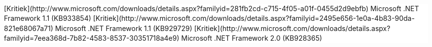 <td style="border:1px solid black;">
</td>
<td style="border:1px solid black;">
</td>
<td style="border:1px solid black;">
</td>
<td style="border:1px solid black;">
[Kritiek](http://www.microsoft.com/downloads/details.aspx?familyid=281fb2cd-c715-4f05-a01f-0455d2d9ebfb)
</td>
<td style="border:1px solid black;">
</td>
</tr>
<tr>
<td style="border:1px solid black;">
Microsoft .NET Framework 1.1  
(KB933854)
</td>
<td style="border:1px solid black;">
</td>
<td style="border:1px solid black;">
</td>
<td style="border:1px solid black;">
</td>
<td style="border:1px solid black;">
</td>
<td style="border:1px solid black;">
[Kritiek](http://www.microsoft.com/downloads/details.aspx?familyid=2495e656-1e0a-4b83-90da-821e68067a71)
</td>
<td style="border:1px solid black;">
</td>
</tr>
<tr class="alternateRow">
<td style="border:1px solid black;">
Microsoft .NET Framework 1.1  
(KB929729)
</td>
<td style="border:1px solid black;">
</td>
<td style="border:1px solid black;">
</td>
<td style="border:1px solid black;">
</td>
<td style="border:1px solid black;">
</td>
<td style="border:1px solid black;">
[Kritiek](http://www.microsoft.com/downloads/details.aspx?familyid=7eea368d-7b82-4583-8537-30351718a4e9)
</td>
<td style="border:1px solid black;">
</td>
</tr>
<tr>
<td style="border:1px solid black;">
Microsoft .NET Framework 2.0  
(KB928365)
</td>
<td style="border:1px solid black;">
</td>
<td style="border:1px solid black;">
</td>
<td style="border:1px solid black;">
</td>
